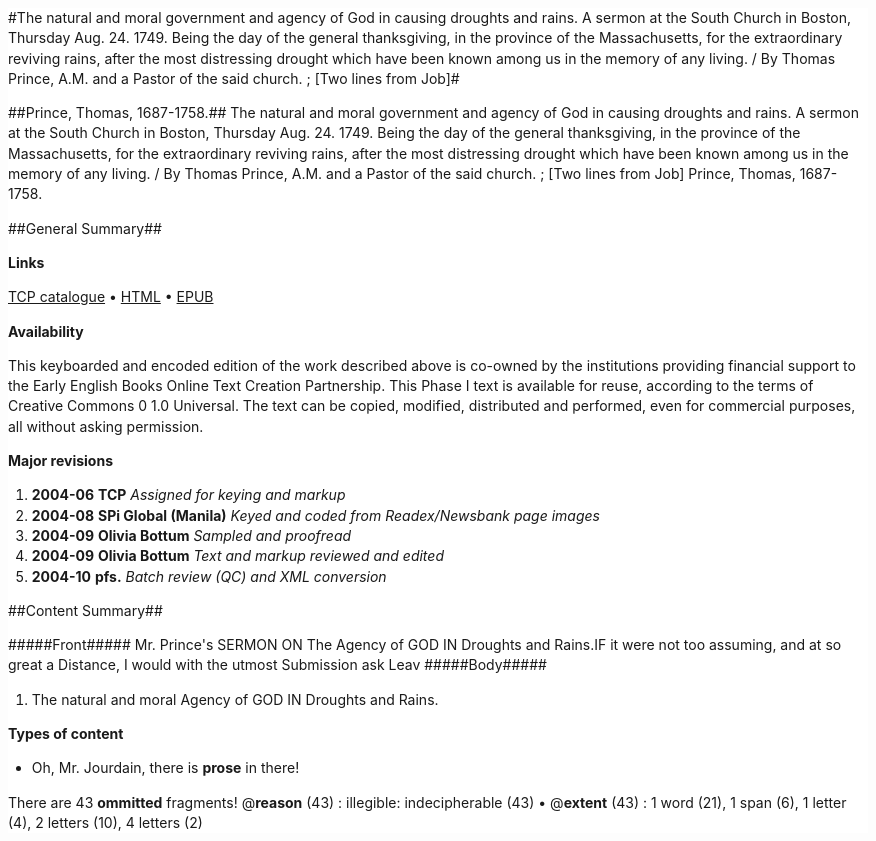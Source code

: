 #The natural and moral government and agency of God in causing droughts and rains. A sermon at the South Church in Boston, Thursday Aug. 24. 1749. Being the day of the general thanksgiving, in the province of the Massachusetts, for the extraordinary reviving rains, after the most distressing drought which have been known among us in the memory of any living. / By Thomas Prince, A.M. and a Pastor of the said church. ; [Two lines from Job]#

##Prince, Thomas, 1687-1758.##
The natural and moral government and agency of God in causing droughts and rains. A sermon at the South Church in Boston, Thursday Aug. 24. 1749. Being the day of the general thanksgiving, in the province of the Massachusetts, for the extraordinary reviving rains, after the most distressing drought which have been known among us in the memory of any living. / By Thomas Prince, A.M. and a Pastor of the said church. ; [Two lines from Job]
Prince, Thomas, 1687-1758.

##General Summary##

**Links**

[TCP catalogue](http://www.ota.ox.ac.uk/tcp/)  • 
[HTML](http://tei.it.ox.ac.uk/tcp/Texts-HTML/free/N05/N05098.html)  • 
[EPUB](http://tei.it.ox.ac.uk/tcp/Texts-EPUB/free/N05/N05098.epub)

**Availability**

This keyboarded and encoded edition of the
	       work described above is co-owned by the institutions
	       providing financial support to the Early English Books
	       Online Text Creation Partnership. This Phase I text is
	       available for reuse, according to the terms of Creative
	       Commons 0 1.0 Universal. The text can be copied,
	       modified, distributed and performed, even for
	       commercial purposes, all without asking permission.

**Major revisions**

1. __2004-06__ __TCP__ *Assigned for keying and markup*
1. __2004-08__ __SPi Global (Manila)__ *Keyed and coded from Readex/Newsbank page images*
1. __2004-09__ __Olivia Bottum__ *Sampled and proofread*
1. __2004-09__ __Olivia Bottum__ *Text and markup reviewed and edited*
1. __2004-10__ __pfs.__ *Batch review (QC) and XML conversion*

##Content Summary##

#####Front#####
Mr. Prince's SERMON ON The Agency of GOD IN Droughts and Rains.IF it were not too assuming, and at so great a Distance, I would with the utmost Submission ask Leav
#####Body#####

1. The natural and moral Agency of GOD IN Droughts and Rains.

**Types of content**

  * Oh, Mr. Jourdain, there is **prose** in there!

There are 43 **ommitted** fragments! 
 @__reason__ (43) : illegible: indecipherable (43)  •  @__extent__ (43) : 1 word (21), 1 span (6), 1 letter (4), 2 letters (10), 4 letters (2)
